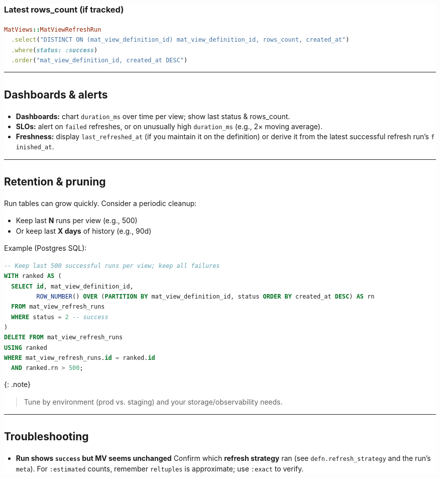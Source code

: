 ### Latest rows\_count (if tracked)

```ruby
MatViews::MatViewRefreshRun
  .select("DISTINCT ON (mat_view_definition_id) mat_view_definition_id, rows_count, created_at")
  .where(status: :success)
  .order("mat_view_definition_id, created_at DESC")
```

---

## Dashboards & alerts

* **Dashboards:** chart `duration_ms` over time per view; show last status & rows\_count.
* **SLOs:** alert on `failed` refreshes, or on unusually high `duration_ms` (e.g., 2× moving average).
* **Freshness:** display `last_refreshed_at` (if you maintain it on the definition) or derive it from the latest successful refresh run’s `finished_at`.

---

## Retention & pruning

Run tables can grow quickly. Consider a periodic cleanup:

* Keep last **N** runs per view (e.g., 500)
* Or keep last **X days** of history (e.g., 90d)

Example (Postgres SQL):

```sql
-- Keep last 500 successful runs per view; keep all failures
WITH ranked AS (
  SELECT id, mat_view_definition_id,
         ROW_NUMBER() OVER (PARTITION BY mat_view_definition_id, status ORDER BY created_at DESC) AS rn
  FROM mat_view_refresh_runs
  WHERE status = 2 -- success
)
DELETE FROM mat_view_refresh_runs
USING ranked
WHERE mat_view_refresh_runs.id = ranked.id
  AND ranked.rn > 500;
```

{: .note}
> Tune by environment (prod vs. staging) and your storage/observability needs.

---

## Troubleshooting

* **Run shows `success` but MV seems unchanged**
  Confirm which **refresh strategy** ran (see `defn.refresh_strategy` and the run’s `meta`). For `:estimated` counts, remember `reltuples` is approximate; use `:exact` to verify.
